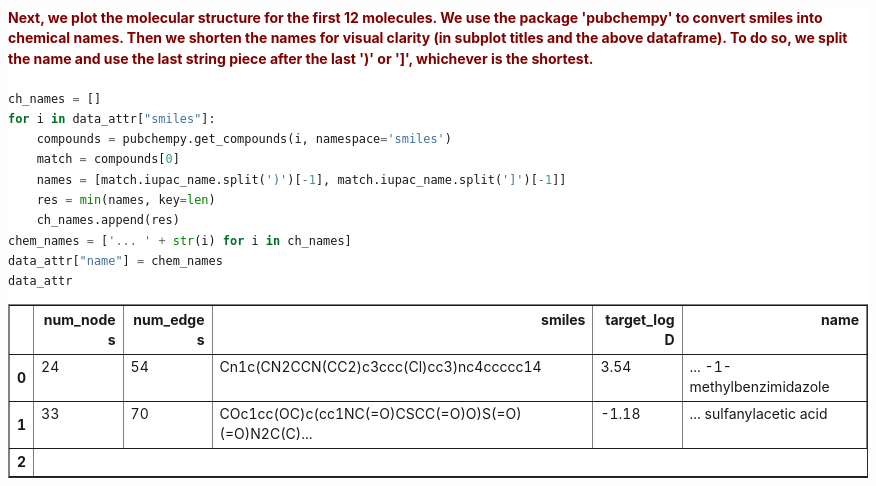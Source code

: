 <div style="text-align:left;color:Maroon">
    <h4>Next, we plot the molecular structure for the first 12 molecules. We use the package 'pubchempy' to convert smiles into chemical names. Then we shorten the names for visual clarity (in subplot titles and the above dataframe). To do so, we split the name and use the last string piece after the last ')' or ']', whichever is the shortest.</h4>
</div>


```python
ch_names = []
for i in data_attr["smiles"]:
    compounds = pubchempy.get_compounds(i, namespace='smiles')
    match = compounds[0]
    names = [match.iupac_name.split(')')[-1], match.iupac_name.split(']')[-1]]
    res = min(names, key=len)
    ch_names.append(res)
chem_names = ['... ' + str(i) for i in ch_names]
data_attr["name"] = chem_names
data_attr
```




<div>
<style scoped>
    .dataframe tbody tr th:only-of-type {
        vertical-align: middle;
    }

    .dataframe tbody tr th {
        vertical-align: top;
    }

    .dataframe thead th {
        text-align: right;
    }
</style>
<table border="1" class="dataframe">
  <thead>
    <tr style="text-align: right;">
      <th></th>
      <th>num_nodes</th>
      <th>num_edges</th>
      <th>smiles</th>
      <th>target_logD</th>
      <th>name</th>
    </tr>
  </thead>
  <tbody>
    <tr>
      <th>0</th>
      <td>24</td>
      <td>54</td>
      <td>Cn1c(CN2CCN(CC2)c3ccc(Cl)cc3)nc4ccccc14</td>
      <td>3.54</td>
      <td>... -1-methylbenzimidazole</td>
    </tr>
    <tr>
      <th>1</th>
      <td>33</td>
      <td>70</td>
      <td>COc1cc(OC)c(cc1NC(=O)CSCC(=O)O)S(=O)(=O)N2C(C)...</td>
      <td>-1.18</td>
      <td>... sulfanylacetic acid</td>
    </tr>
    <tr>
      <th>2</th>
